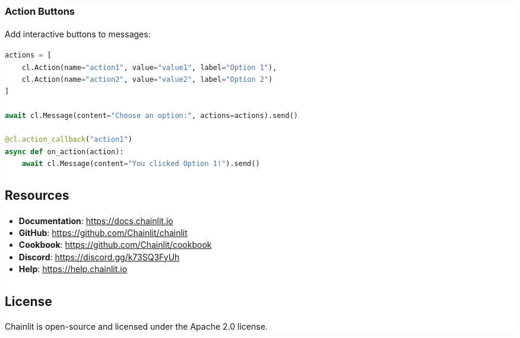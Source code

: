 ### Action Buttons

Add interactive buttons to messages:

```python
actions = [
    cl.Action(name="action1", value="value1", label="Option 1"),
    cl.Action(name="action2", value="value2", label="Option 2")
]

await cl.Message(content="Choose an option:", actions=actions).send()

@cl.action_callback("action1")
async def on_action(action):
    await cl.Message(content="You clicked Option 1!").send()
```

## Resources

- **Documentation**: https://docs.chainlit.io
- **GitHub**: https://github.com/Chainlit/chainlit
- **Cookbook**: https://github.com/Chainlit/cookbook
- **Discord**: https://discord.gg/k73SQ3FyUh
- **Help**: https://help.chainlit.io

## License

Chainlit is open-source and licensed under the Apache 2.0 license.
